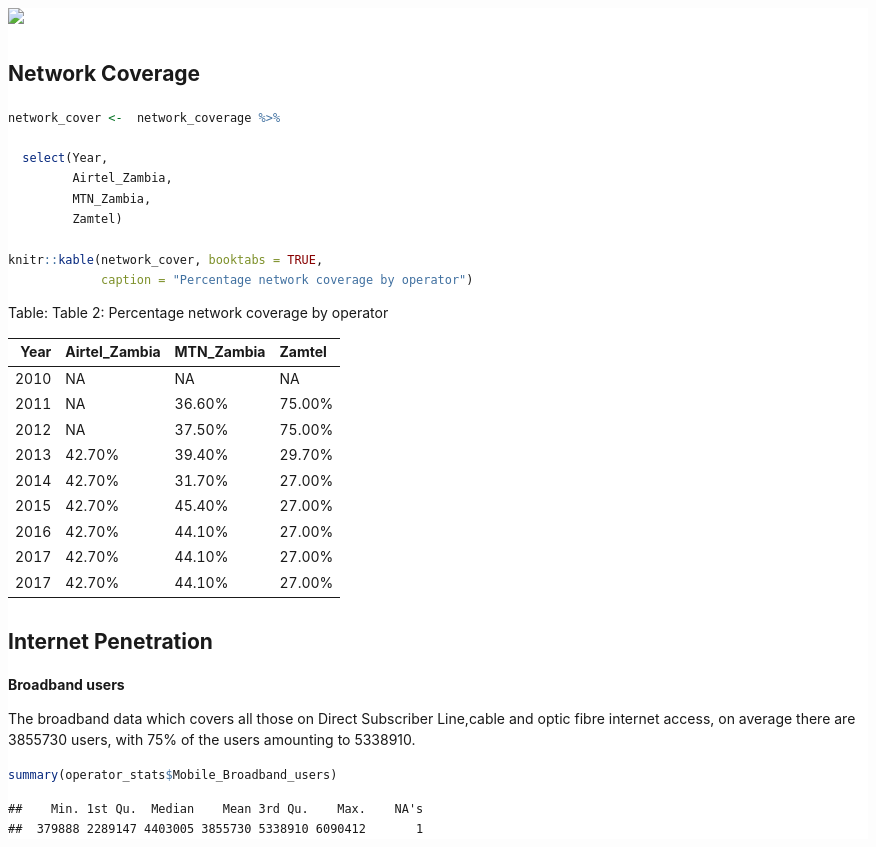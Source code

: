 <img src="{{< blogdown/postref >}}index_files/figure-html/unnamed-chunk-13-1.png" width="672" />

## Network Coverage


```r
network_cover <-  network_coverage %>%
  
  select(Year,
         Airtel_Zambia,
         MTN_Zambia,
         Zamtel)

knitr::kable(network_cover, booktabs = TRUE,
             caption = "Percentage network coverage by operator")  
```



Table: Table 2: Percentage network coverage by operator

| Year|Airtel_Zambia |MTN_Zambia |Zamtel |
|----:|:-------------|:----------|:------|
| 2010|NA            |NA         |NA     |
| 2011|NA            |36.60%     |75.00% |
| 2012|NA            |37.50%     |75.00% |
| 2013|42.70%        |39.40%     |29.70% |
| 2014|42.70%        |31.70%     |27.00% |
| 2015|42.70%        |45.40%     |27.00% |
| 2016|42.70%        |44.10%     |27.00% |
| 2017|42.70%        |44.10%     |27.00% |
| 2017|42.70%        |44.10%     |27.00% |

## Internet Penetration

**Broadband users**

The broadband data which covers all those on Direct Subscriber Line,cable and  optic fibre internet access, on average there are 3855730 users, with 75% of the users amounting to 5338910.


```r
summary(operator_stats$Mobile_Broadband_users)
```

```
##    Min. 1st Qu.  Median    Mean 3rd Qu.    Max.    NA's 
##  379888 2289147 4403005 3855730 5338910 6090412       1
```
